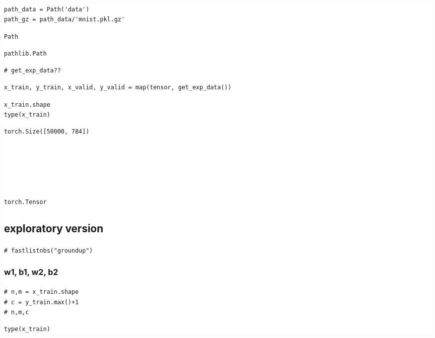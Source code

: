 
```
path_data = Path('data')
path_gz = path_data/'mnist.pkl.gz'
```


```
Path
```




    pathlib.Path




```
# get_exp_data??
```


```
x_train, y_train, x_valid, y_valid = map(tensor, get_exp_data())
```


```
x_train.shape
type(x_train)
```




    torch.Size([50000, 784])






    torch.Tensor



## exploratory version


```
# fastlistnbs("groundup")

```

### w1, b1, w2, b2


```
# n,m = x_train.shape
# c = y_train.max()+1
# n,m,c
```


```
type(x_train)
```
